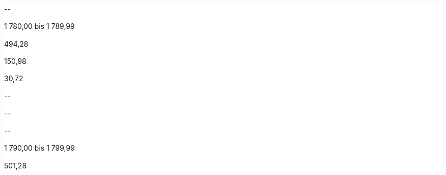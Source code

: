 \--

</td>

</tr>

<tr>

<td style align="center" valign="top" charoff="50">

1 780,00 bis 1 789,99

</td>

<td style align="center" valign="top" charoff="50">

494,28

</td>

<td style align="center" valign="top" charoff="50">

150,98

</td>

<td style align="center" valign="top" charoff="50">

30,72

</td>

<td style align="center" valign="top" charoff="50">

\--

</td>

<td style align="center" valign="top" charoff="50">

\--

</td>

<td style align="center" valign="top" charoff="50">

\--

</td>

</tr>

<tr>

<td style align="center" valign="top" charoff="50">

1 790,00 bis 1 799,99

</td>

<td style align="center" valign="top" charoff="50">

501,28

</td>
